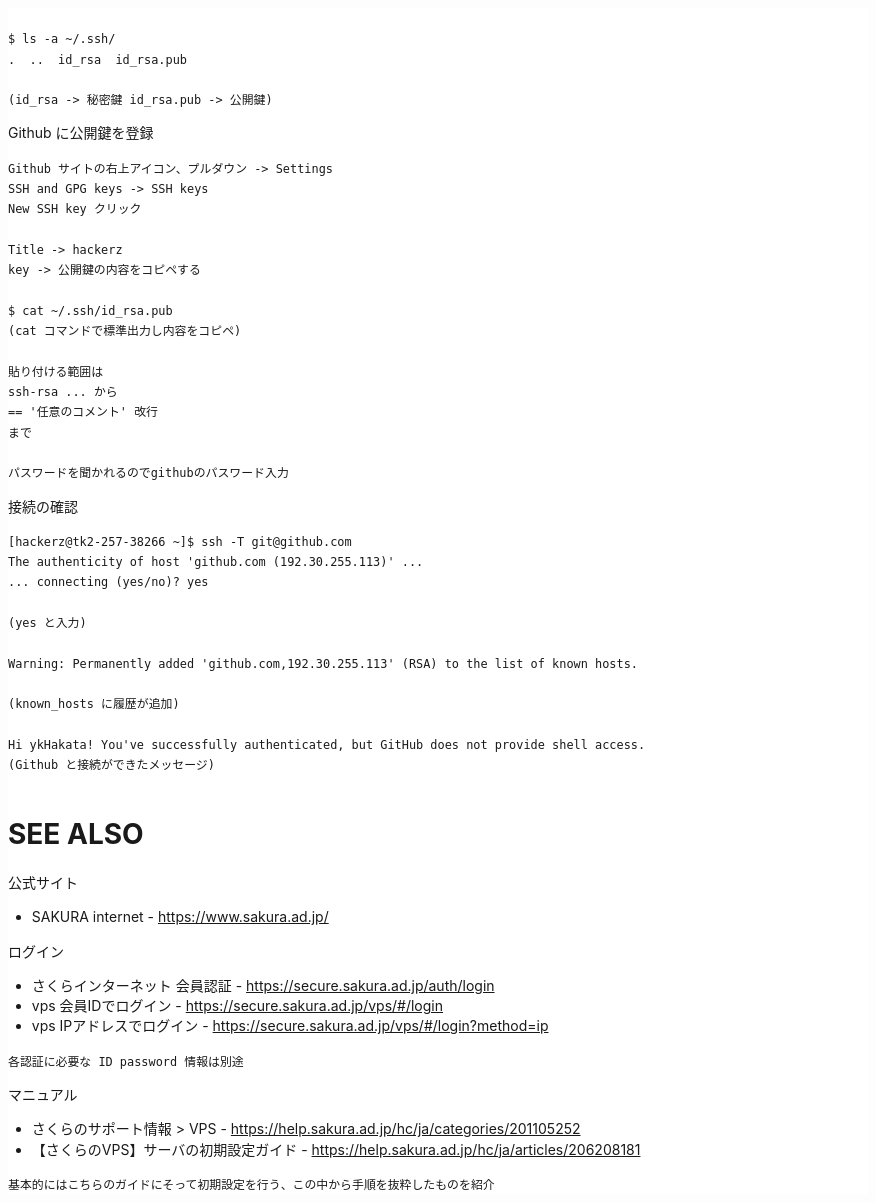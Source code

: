 ```

$ ls -a ~/.ssh/
.  ..  id_rsa  id_rsa.pub

(id_rsa -> 秘密鍵 id_rsa.pub -> 公開鍵)
```

Github に公開鍵を登録

```
Github サイトの右上アイコン、プルダウン -> Settings
SSH and GPG keys -> SSH keys
New SSH key クリック

Title -> hackerz
key -> 公開鍵の内容をコピペする

$ cat ~/.ssh/id_rsa.pub
(cat コマンドで標準出力し内容をコピペ)

貼り付ける範囲は
ssh-rsa ... から
== '任意のコメント' 改行
まで

パスワードを聞かれるのでgithubのパスワード入力
```

接続の確認

```
[hackerz@tk2-257-38266 ~]$ ssh -T git@github.com
The authenticity of host 'github.com (192.30.255.113)' ...
... connecting (yes/no)? yes

(yes と入力)

Warning: Permanently added 'github.com,192.30.255.113' (RSA) to the list of known hosts.

(known_hosts に履歴が追加)

Hi ykHakata! You've successfully authenticated, but GitHub does not provide shell access.
(Github と接続ができたメッセージ)
```

# SEE ALSO

公式サイト

- SAKURA internet - <https://www.sakura.ad.jp/>

ログイン

- さくらインターネット 会員認証 - <https://secure.sakura.ad.jp/auth/login>
- vps 会員IDでログイン - <https://secure.sakura.ad.jp/vps/#/login>
- vps IPアドレスでログイン - <https://secure.sakura.ad.jp/vps/#/login?method=ip>

```
各認証に必要な ID password 情報は別途
```

マニュアル

- さくらのサポート情報 > VPS - <https://help.sakura.ad.jp/hc/ja/categories/201105252>
- 【さくらのVPS】サーバの初期設定ガイド - <https://help.sakura.ad.jp/hc/ja/articles/206208181>

```
基本的にはこちらのガイドにそって初期設定を行う、この中から手順を抜粋したものを紹介
```
